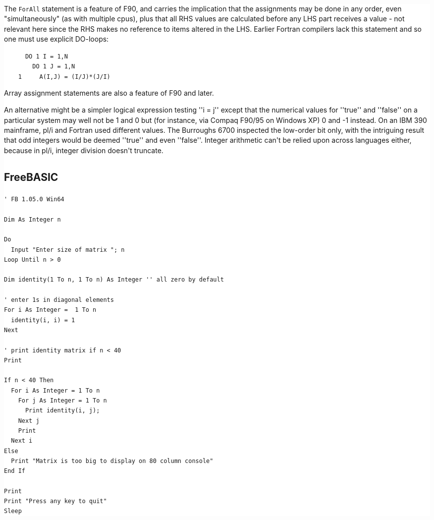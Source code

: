 
The <code>ForAll</code> statement is a feature of F90, and carries the implication that the assignments may be done in any order, even "simultaneously" (as with multiple cpus), plus that all RHS values are calculated before any LHS part receives a value - not relevant here since the RHS makes no reference to items altered in the LHS. Earlier Fortran compilers lack this statement and so one must use explicit DO-loops:

```Fortran
      DO 1 I = 1,N
        DO 1 J = 1,N
    1     A(I,J) = (I/J)*(J/I)
```

Array assignment statements are also a feature of F90 and later.

An alternative might be a simpler logical expression testing ''i = j'' except that the numerical values for ''true'' and ''false'' on a particular system may well not be 1 and 0 but (for instance, via Compaq F90/95 on Windows XP) 0 and -1 instead. On an IBM 390 mainframe, pl/i and Fortran used different values. The Burroughs 6700 inspected the low-order bit only, with the intriguing result that odd integers would be deemed ''true'' and even ''false''. Integer arithmetic can't be relied upon across languages either, because in pl/i, integer division doesn't truncate.


## FreeBASIC


```freebasic
' FB 1.05.0 Win64

Dim As Integer n

Do
  Input "Enter size of matrix "; n
Loop Until n > 0

Dim identity(1 To n, 1 To n) As Integer '' all zero by default

' enter 1s in diagonal elements
For i As Integer =  1 To n
  identity(i, i) = 1
Next

' print identity matrix if n < 40
Print

If n < 40 Then
  For i As Integer = 1 To n
    For j As Integer = 1 To n
      Print identity(i, j);
    Next j
    Print
  Next i
Else
  Print "Matrix is too big to display on 80 column console"
End If

Print
Print "Press any key to quit"
Sleep
```
